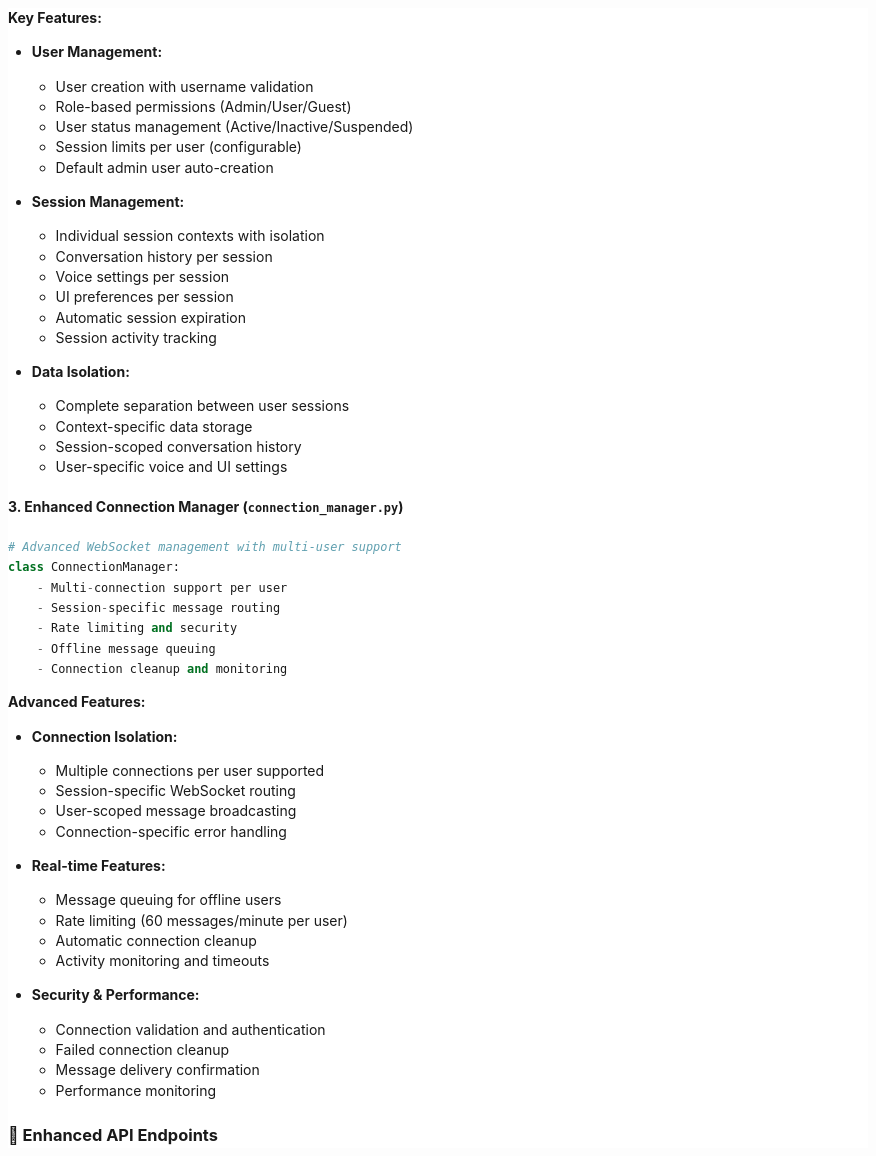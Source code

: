 **Key Features:**
- **User Management:**
  - User creation with username validation
  - Role-based permissions (Admin/User/Guest)
  - User status management (Active/Inactive/Suspended)
  - Session limits per user (configurable)
  - Default admin user auto-creation

- **Session Management:**
  - Individual session contexts with isolation
  - Conversation history per session
  - Voice settings per session
  - UI preferences per session
  - Automatic session expiration
  - Session activity tracking

- **Data Isolation:**
  - Complete separation between user sessions
  - Context-specific data storage
  - Session-scoped conversation history
  - User-specific voice and UI settings

#### 3. **Enhanced Connection Manager** (`connection_manager.py`)
```python
# Advanced WebSocket management with multi-user support
class ConnectionManager:
    - Multi-connection support per user
    - Session-specific message routing
    - Rate limiting and security
    - Offline message queuing
    - Connection cleanup and monitoring
```

**Advanced Features:**
- **Connection Isolation:**
  - Multiple connections per user supported
  - Session-specific WebSocket routing
  - User-scoped message broadcasting
  - Connection-specific error handling

- **Real-time Features:**
  - Message queuing for offline users
  - Rate limiting (60 messages/minute per user)
  - Automatic connection cleanup
  - Activity monitoring and timeouts

- **Security & Performance:**
  - Connection validation and authentication
  - Failed connection cleanup
  - Message delivery confirmation
  - Performance monitoring

### 🔌 Enhanced API Endpoints
